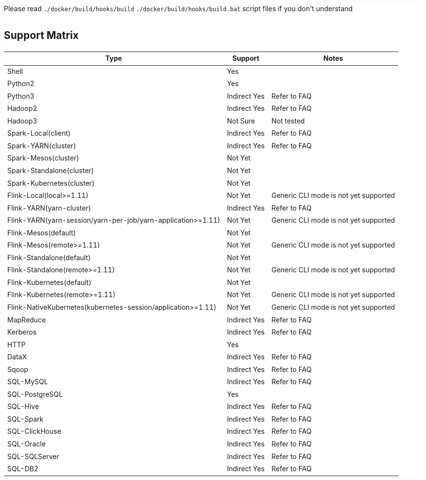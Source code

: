 Please read `./docker/build/hooks/build` `./docker/build/hooks/build.bat` script files if you don't understand

## Support Matrix

| Type                                                         | Support      | Notes                                 |
| ------------------------------------------------------------ | ------------ | ------------------------------------- |
| Shell                                                        | Yes          |                                       |
| Python2                                                      | Yes          |                                       |
| Python3                                                      | Indirect Yes | Refer to FAQ                          |
| Hadoop2                                                      | Indirect Yes | Refer to FAQ                          |
| Hadoop3                                                      | Not Sure     | Not tested                            |
| Spark-Local(client)                                          | Indirect Yes | Refer to FAQ                          |
| Spark-YARN(cluster)                                          | Indirect Yes | Refer to FAQ                          |
| Spark-Mesos(cluster)                                         | Not Yet      |                                       |
| Spark-Standalone(cluster)                                    | Not Yet      |                                       |
| Spark-Kubernetes(cluster)                                    | Not Yet      |                                       |
| Flink-Local(local>=1.11)                                     | Not Yet      | Generic CLI mode is not yet supported |
| Flink-YARN(yarn-cluster)                                     | Indirect Yes | Refer to FAQ                          |
| Flink-YARN(yarn-session/yarn-per-job/yarn-application>=1.11) | Not Yet      | Generic CLI mode is not yet supported |
| Flink-Mesos(default)                                         | Not Yet      |                                       |
| Flink-Mesos(remote>=1.11)                                    | Not Yet      | Generic CLI mode is not yet supported |
| Flink-Standalone(default)                                    | Not Yet      |                                       |
| Flink-Standalone(remote>=1.11)                               | Not Yet      | Generic CLI mode is not yet supported |
| Flink-Kubernetes(default)                                    | Not Yet      |                                       |
| Flink-Kubernetes(remote>=1.11)                               | Not Yet      | Generic CLI mode is not yet supported |
| Flink-NativeKubernetes(kubernetes-session/application>=1.11) | Not Yet      | Generic CLI mode is not yet supported |
| MapReduce                                                    | Indirect Yes | Refer to FAQ                          |
| Kerberos                                                     | Indirect Yes | Refer to FAQ                          |
| HTTP                                                         | Yes          |                                       |
| DataX                                                        | Indirect Yes | Refer to FAQ                          |
| Sqoop                                                        | Indirect Yes | Refer to FAQ                          |
| SQL-MySQL                                                    | Indirect Yes | Refer to FAQ                          |
| SQL-PostgreSQL                                               | Yes          |                                       |
| SQL-Hive                                                     | Indirect Yes | Refer to FAQ                          |
| SQL-Spark                                                    | Indirect Yes | Refer to FAQ                          |
| SQL-ClickHouse                                               | Indirect Yes | Refer to FAQ                          |
| SQL-Oracle                                                   | Indirect Yes | Refer to FAQ                          |
| SQL-SQLServer                                                | Indirect Yes | Refer to FAQ                          |
| SQL-DB2                                                      | Indirect Yes | Refer to FAQ                          |

